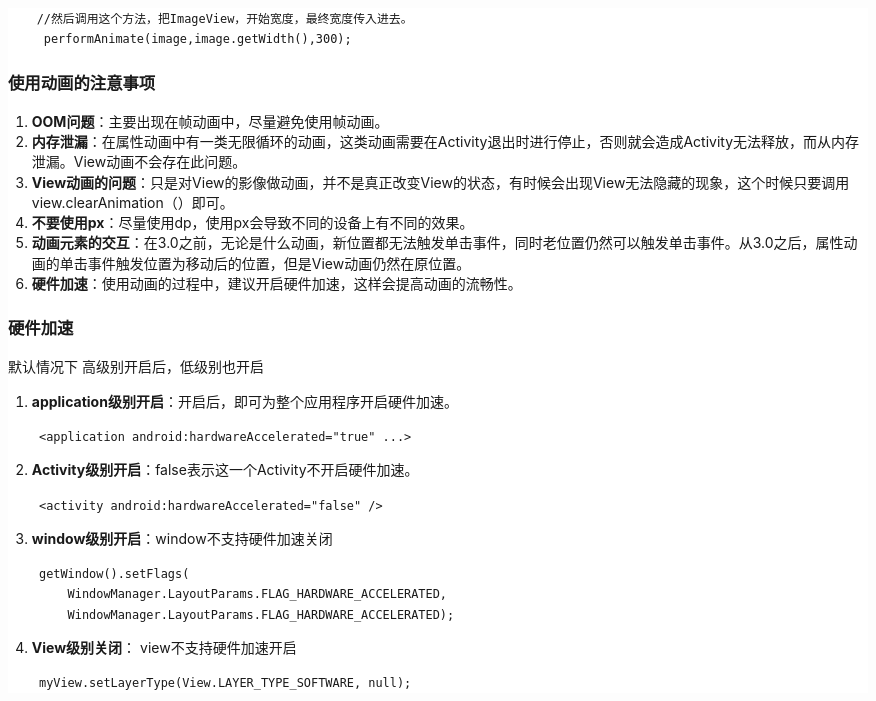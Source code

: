 	 	//然后调用这个方法，把ImageView，开始宽度，最终宽度传入进去。
		 performAnimate(image,image.getWidth(),300);


### 使用动画的注意事项

1. **OOM问题**：主要出现在帧动画中，尽量避免使用帧动画。
2. **内存泄漏**：在属性动画中有一类无限循环的动画，这类动画需要在Activity退出时进行停止，否则就会造成Activity无法释放，而从内存泄漏。View动画不会存在此问题。
3. **View动画的问题**：只是对View的影像做动画，并不是真正改变View的状态，有时候会出现View无法隐藏的现象，这个时候只要调用view.clearAnimation（）即可。
4. **不要使用px**：尽量使用dp，使用px会导致不同的设备上有不同的效果。
5. **动画元素的交互**：在3.0之前，无论是什么动画，新位置都无法触发单击事件，同时老位置仍然可以触发单击事件。从3.0之后，属性动画的单击事件触发位置为移动后的位置，但是View动画仍然在原位置。
6. **硬件加速**：使用动画的过程中，建议开启硬件加速，这样会提高动画的流畅性。

### 硬件加速
默认情况下 高级别开启后，低级别也开启

1. **application级别开启**：开启后，即可为整个应用程序开启硬件加速。

		<application android:hardwareAccelerated="true" ...>

2. **Activity级别开启**：false表示这一个Activity不开启硬件加速。

	  	<activity android:hardwareAccelerated="false" />

3. **window级别开启**：window不支持硬件加速关闭

        getWindow().setFlags(
            WindowManager.LayoutParams.FLAG_HARDWARE_ACCELERATED,
            WindowManager.LayoutParams.FLAG_HARDWARE_ACCELERATED);

4. **View级别关闭**： view不支持硬件加速开启

		myView.setLayerType(View.LAYER_TYPE_SOFTWARE, null);